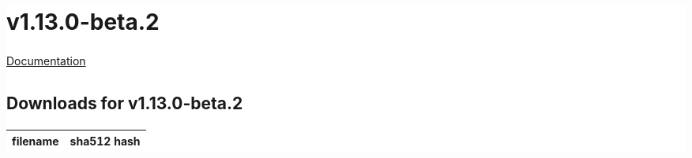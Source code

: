 

# v1.13.0-beta.2

[Documentation](https://docs.k8s.io)

## Downloads for v1.13.0-beta.2


filename | sha512 hash
-------- | -----------
